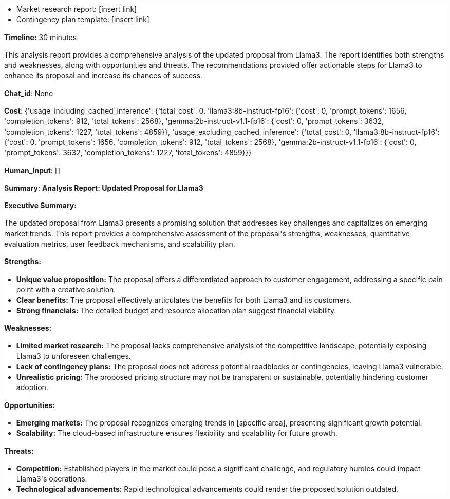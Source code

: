 * Market research report: [insert link]
* Contingency plan template: [insert link]

**Timeline:** 30 minutes

This analysis report provides a comprehensive analysis of the updated proposal from Llama3. The report identifies both strengths and weaknesses, along with opportunities and threats. The recommendations provided offer actionable steps for Llama3 to enhance its proposal and increase its chances of success.

**Chat_id**: None

**Cost**: {'usage_including_cached_inference': {'total_cost': 0, 'llama3:8b-instruct-fp16': {'cost': 0, 'prompt_tokens': 1656, 'completion_tokens': 912, 'total_tokens': 2568}, 'gemma:2b-instruct-v1.1-fp16': {'cost': 0, 'prompt_tokens': 3632, 'completion_tokens': 1227, 'total_tokens': 4859}}, 'usage_excluding_cached_inference': {'total_cost': 0, 'llama3:8b-instruct-fp16': {'cost': 0, 'prompt_tokens': 1656, 'completion_tokens': 912, 'total_tokens': 2568}, 'gemma:2b-instruct-v1.1-fp16': {'cost': 0, 'prompt_tokens': 3632, 'completion_tokens': 1227, 'total_tokens': 4859}}}

**Human_input**: []

**Summary**: **Analysis Report: Updated Proposal for Llama3**

**Executive Summary:**

The updated proposal from Llama3 presents a promising solution that addresses key challenges and capitalizes on emerging market trends. This report provides a comprehensive assessment of the proposal's strengths, weaknesses, quantitative evaluation metrics, user feedback mechanisms, and scalability plan.

**Strengths:**

* **Unique value proposition:** The proposal offers a differentiated approach to customer engagement, addressing a specific pain point with a creative solution.
* **Clear benefits:** The proposal effectively articulates the benefits for both Llama3 and its customers.
* **Strong financials:** The detailed budget and resource allocation plan suggest financial viability.

**Weaknesses:**

* **Limited market research:** The proposal lacks comprehensive analysis of the competitive landscape, potentially exposing Llama3 to unforeseen challenges.
* **Lack of contingency plans:** The proposal does not address potential roadblocks or contingencies, leaving Llama3 vulnerable.
* **Unrealistic pricing:** The proposed pricing structure may not be transparent or sustainable, potentially hindering customer adoption.

**Opportunities:**

* **Emerging markets:** The proposal recognizes emerging trends in [specific area], presenting significant growth potential.
* **Scalability:** The cloud-based infrastructure ensures flexibility and scalability for future growth.

**Threats:**

* **Competition:** Established players in the market could pose a significant challenge, and regulatory hurdles could impact Llama3's operations.
* **Technological advancements:** Rapid technological advancements could render the proposed solution outdated.
